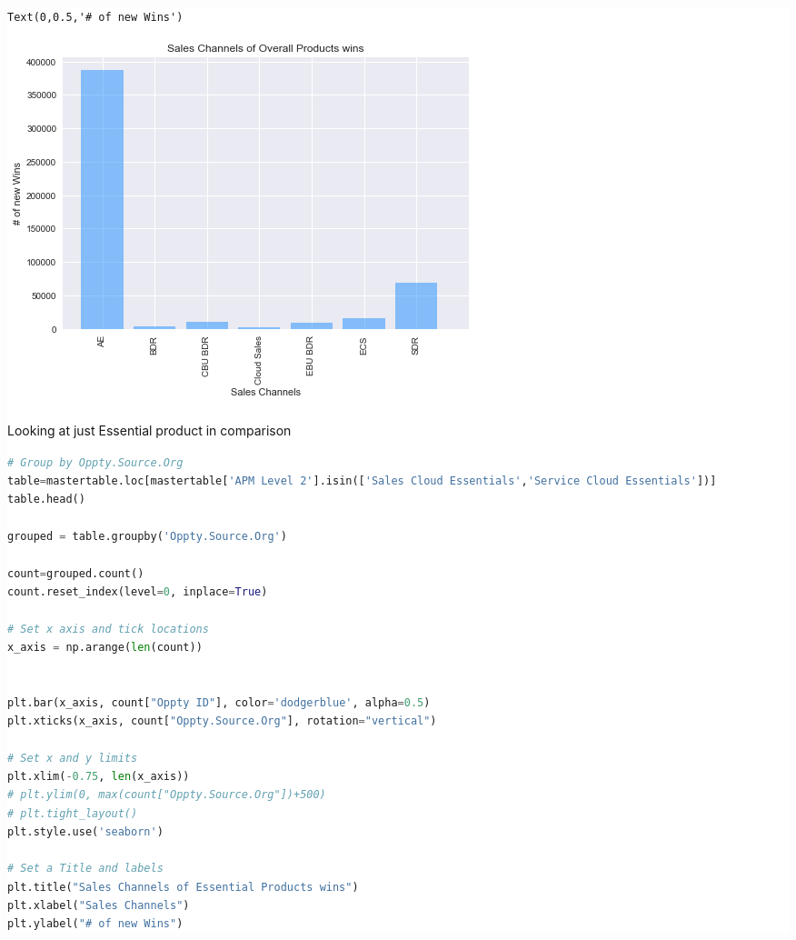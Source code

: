 


    Text(0,0.5,'# of new Wins')




![png](output_22_1.png)


Looking at just Essential product in comparison


```python
# Group by Oppty.Source.Org 
table=mastertable.loc[mastertable['APM Level 2'].isin(['Sales Cloud Essentials','Service Cloud Essentials'])]
table.head()

grouped = table.groupby('Oppty.Source.Org')

count=grouped.count()
count.reset_index(level=0, inplace=True)

# Set x axis and tick locations
x_axis = np.arange(len(count))


plt.bar(x_axis, count["Oppty ID"], color='dodgerblue', alpha=0.5)
plt.xticks(x_axis, count["Oppty.Source.Org"], rotation="vertical")

# Set x and y limits
plt.xlim(-0.75, len(x_axis))
# plt.ylim(0, max(count["Oppty.Source.Org"])+500)
# plt.tight_layout()
plt.style.use('seaborn')

# Set a Title and labels
plt.title("Sales Channels of Essential Products wins")
plt.xlabel("Sales Channels")
plt.ylabel("# of new Wins")
```
